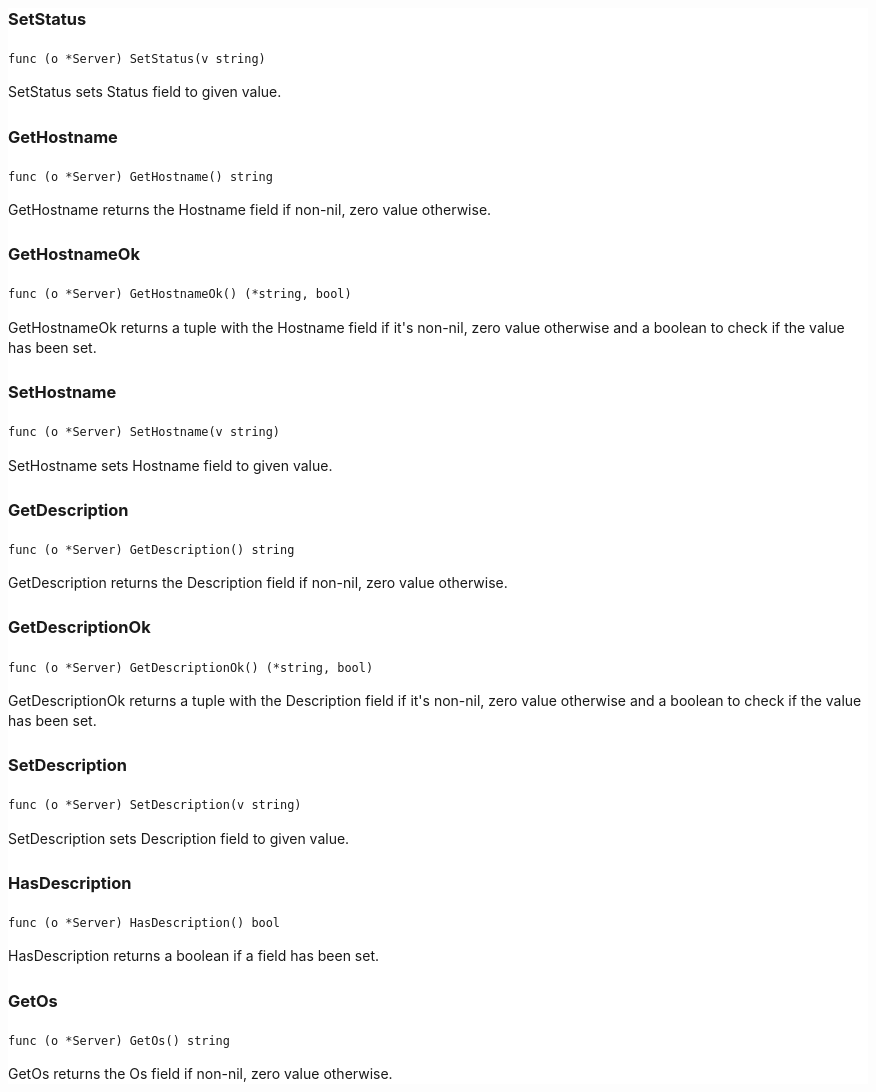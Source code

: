 ### SetStatus

`func (o *Server) SetStatus(v string)`

SetStatus sets Status field to given value.


### GetHostname

`func (o *Server) GetHostname() string`

GetHostname returns the Hostname field if non-nil, zero value otherwise.

### GetHostnameOk

`func (o *Server) GetHostnameOk() (*string, bool)`

GetHostnameOk returns a tuple with the Hostname field if it's non-nil, zero value otherwise
and a boolean to check if the value has been set.

### SetHostname

`func (o *Server) SetHostname(v string)`

SetHostname sets Hostname field to given value.


### GetDescription

`func (o *Server) GetDescription() string`

GetDescription returns the Description field if non-nil, zero value otherwise.

### GetDescriptionOk

`func (o *Server) GetDescriptionOk() (*string, bool)`

GetDescriptionOk returns a tuple with the Description field if it's non-nil, zero value otherwise
and a boolean to check if the value has been set.

### SetDescription

`func (o *Server) SetDescription(v string)`

SetDescription sets Description field to given value.

### HasDescription

`func (o *Server) HasDescription() bool`

HasDescription returns a boolean if a field has been set.

### GetOs

`func (o *Server) GetOs() string`

GetOs returns the Os field if non-nil, zero value otherwise.
